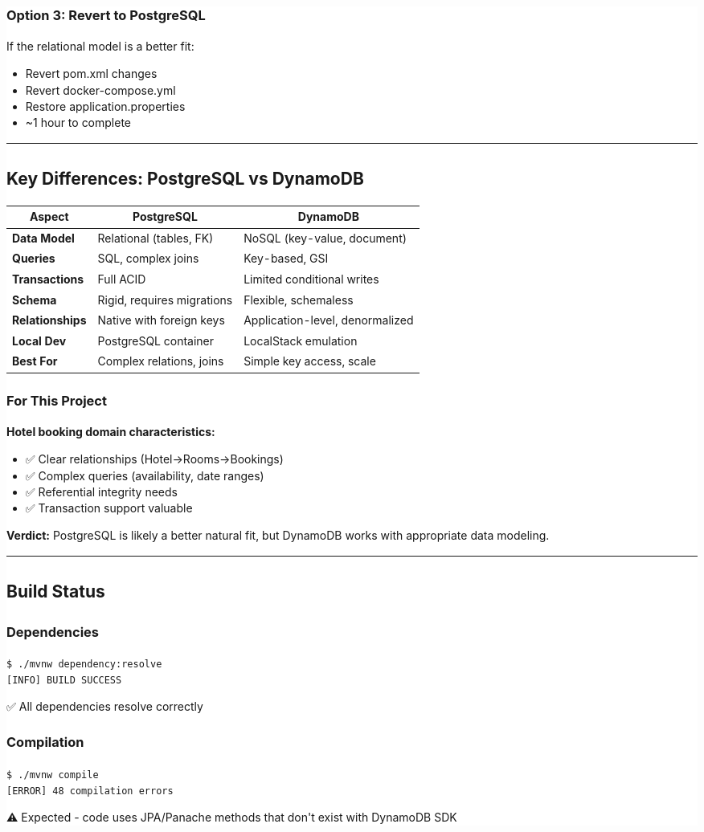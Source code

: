 ### Option 3: Revert to PostgreSQL
If the relational model is a better fit:
- Revert pom.xml changes
- Revert docker-compose.yml
- Restore application.properties
- ~1 hour to complete

---

## Key Differences: PostgreSQL vs DynamoDB

| Aspect | PostgreSQL | DynamoDB |
|--------|------------|----------|
| **Data Model** | Relational (tables, FK) | NoSQL (key-value, document) |
| **Queries** | SQL, complex joins | Key-based, GSI |
| **Transactions** | Full ACID | Limited conditional writes |
| **Schema** | Rigid, requires migrations | Flexible, schemaless |
| **Relationships** | Native with foreign keys | Application-level, denormalized |
| **Local Dev** | PostgreSQL container | LocalStack emulation |
| **Best For** | Complex relations, joins | Simple key access, scale |

### For This Project
**Hotel booking domain characteristics:**
- ✅ Clear relationships (Hotel→Rooms→Bookings)
- ✅ Complex queries (availability, date ranges)
- ✅ Referential integrity needs
- ✅ Transaction support valuable

**Verdict:** PostgreSQL is likely a better natural fit, but DynamoDB works with appropriate data modeling.

---

## Build Status

### Dependencies
```bash
$ ./mvnw dependency:resolve
[INFO] BUILD SUCCESS
```
✅ All dependencies resolve correctly

### Compilation
```bash
$ ./mvnw compile
[ERROR] 48 compilation errors
```
⚠️ Expected - code uses JPA/Panache methods that don't exist with DynamoDB SDK
